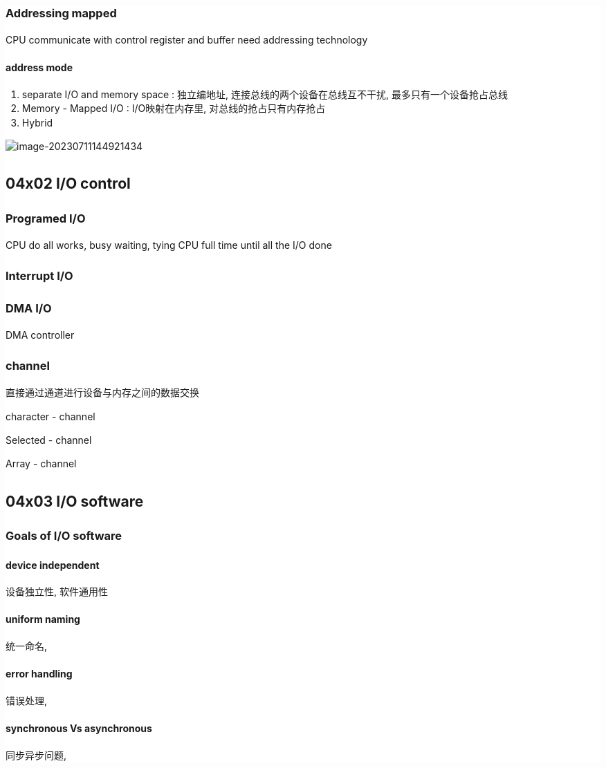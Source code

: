 ### Addressing mapped

CPU communicate with control register and buffer need addressing technology

#### address mode

1. separate I/O and memory space : 独立编地址, 连接总线的两个设备在总线互不干扰, 最多只有一个设备抢占总线
2. Memory - Mapped I/O : I/O映射在内存里, 对总线的抢占只有内存抢占
3. Hybrid 

![image-20230711144921434](https://cdn.jsdelivr.net/gh/chousinbin/Image/202307111449634.png)

## 04x02 I/O control

### Programed I/O

CPU do all works, busy waiting, tying CPU full time until all the I/O done

### Interrupt I/O

### DMA I/O

DMA controller 

### channel

直接通过通道进行设备与内存之间的数据交换

character - channel

Selected - channel

Array - channel

## 04x03 I/O software

### Goals of I/O software

#### device independent

设备独立性, 软件通用性

#### uniform naming

统一命名, 

#### error handling

错误处理, 

#### synchronous Vs asynchronous 

同步异步问题, 

